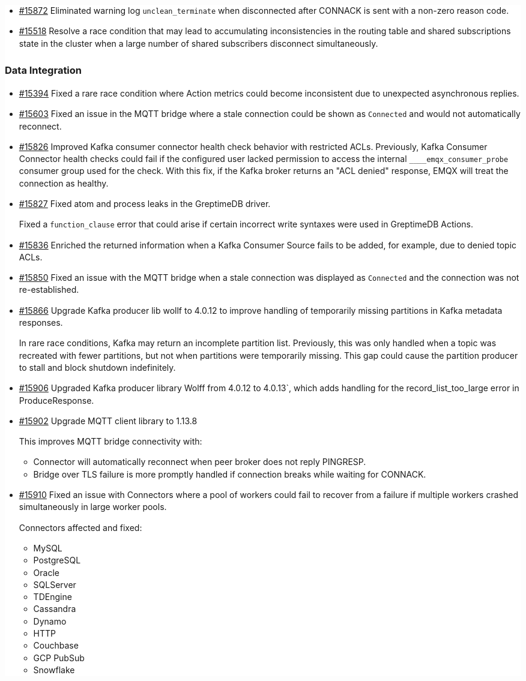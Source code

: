 - [#15872](https://github.com/emqx/emqx/pull/15872) Eliminated warning log `unclean_terminate` when disconnected after CONNACK is sent with a non-zero reason code.

- [#15518](https://github.com/emqx/emqx/pull/15518) Resolve a race condition that may lead to accumulating inconsistencies in the routing table and shared subscriptions state in the cluster when a large number of shared subscribers disconnect simultaneously.

### Data Integration

- [#15394](https://github.com/emqx/emqx/pull/15394) Fixed a rare race condition where Action metrics could become inconsistent due to unexpected asynchronous replies.
- [#15603](https://github.com/emqx/emqx/pull/15603) Fixed an issue in the MQTT bridge where a stale connection could be shown as `Connected` and would not automatically reconnect.
- [#15826](https://github.com/emqx/emqx/pull/15826) Improved Kafka consumer connector health check behavior with restricted ACLs. Previously, Kafka Consumer Connector health checks could fail if the configured user lacked permission to access the internal `____emqx_consumer_probe` consumer group used for the check. With this fix, if the Kafka broker returns an "ACL denied" response, EMQX will treat the connection as healthy.
- [#15827](https://github.com/emqx/emqx/pull/15827) Fixed atom and process leaks in the GreptimeDB driver.

  Fixed a `function_clause` error that could arise if certain incorrect write syntaxes were used in GreptimeDB Actions.

- [#15836](https://github.com/emqx/emqx/pull/15836) Enriched the returned information when a Kafka Consumer Source fails to be added, for example, due to denied topic ACLs.

- [#15850](https://github.com/emqx/emqx/pull/15850) Fixed an issue with the MQTT bridge when a stale connection was displayed as `Connected` and the connection was not re-established.

- [#15866](https://github.com/emqx/emqx/pull/15866) Upgrade Kafka producer lib wollf to 4.0.12 to improve handling of temporarily missing partitions in Kafka metadata responses.

  In rare race conditions, Kafka may return an incomplete partition list.
  Previously, this was only handled when a topic was recreated with fewer partitions, but not when partitions were temporarily missing.
  This gap could cause the partition producer to stall and block shutdown indefinitely.

- [#15906](https://github.com/emqx/emqx/pull/15906) Upgraded Kafka producer library Wolff from 4.0.12 to 4.0.13`, which adds handling for the record_list_too_large error in ProduceResponse.

- [#15902](https://github.com/emqx/emqx/pull/15902) Upgrade MQTT client library to 1.13.8

  This improves MQTT bridge connectivity with:
  - Connector will automatically reconnect when peer broker does not reply PINGRESP.
  - Bridge over TLS failure is more promptly handled if connection breaks while waiting for CONNACK.

- [#15910](https://github.com/emqx/emqx/pull/15910) Fixed an issue with Connectors where a pool of workers could fail to recover from a failure if multiple workers crashed simultaneously in large worker pools.

  Connectors affected and fixed:

  - MySQL
  - PostgreSQL
  - Oracle
  - SQLServer
  - TDEngine
  - Cassandra
  - Dynamo
  - HTTP
  - Couchbase
  - GCP PubSub
  - Snowflake

